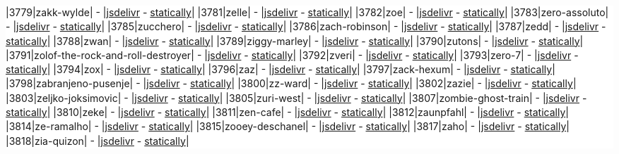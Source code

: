 |3779|zakk-wylde| - |[jsdelivr](https://cdn.jsdelivr.net/gh/dbchord/a6-1-3/1-5000/3501-4000/zakk-wylde.png) - [statically](https://cdn.statically.io/gh/dbchord/a6-1-3/i/1-5000/3501-4000/zakk-wylde.png)|
|3781|zelle| - |[jsdelivr](https://cdn.jsdelivr.net/gh/dbchord/a6-1-3/1-5000/3501-4000/zelle.png) - [statically](https://cdn.statically.io/gh/dbchord/a6-1-3/i/1-5000/3501-4000/zelle.png)|
|3782|zoe| - |[jsdelivr](https://cdn.jsdelivr.net/gh/dbchord/a6-1-3/1-5000/3501-4000/zoe.png) - [statically](https://cdn.statically.io/gh/dbchord/a6-1-3/i/1-5000/3501-4000/zoe.png)|
|3783|zero-assoluto| - |[jsdelivr](https://cdn.jsdelivr.net/gh/dbchord/a6-1-3/1-5000/3501-4000/zero-assoluto.png) - [statically](https://cdn.statically.io/gh/dbchord/a6-1-3/i/1-5000/3501-4000/zero-assoluto.png)|
|3785|zucchero| - |[jsdelivr](https://cdn.jsdelivr.net/gh/dbchord/a6-1-3/1-5000/3501-4000/zucchero.png) - [statically](https://cdn.statically.io/gh/dbchord/a6-1-3/i/1-5000/3501-4000/zucchero.png)|
|3786|zach-robinson| - |[jsdelivr](https://cdn.jsdelivr.net/gh/dbchord/a6-1-3/1-5000/3501-4000/zach-robinson.png) - [statically](https://cdn.statically.io/gh/dbchord/a6-1-3/i/1-5000/3501-4000/zach-robinson.png)|
|3787|zedd| - |[jsdelivr](https://cdn.jsdelivr.net/gh/dbchord/a6-1-3/1-5000/3501-4000/zedd.png) - [statically](https://cdn.statically.io/gh/dbchord/a6-1-3/i/1-5000/3501-4000/zedd.png)|
|3788|zwan| - |[jsdelivr](https://cdn.jsdelivr.net/gh/dbchord/a6-1-3/1-5000/3501-4000/zwan.png) - [statically](https://cdn.statically.io/gh/dbchord/a6-1-3/i/1-5000/3501-4000/zwan.png)|
|3789|ziggy-marley| - |[jsdelivr](https://cdn.jsdelivr.net/gh/dbchord/a6-1-3/1-5000/3501-4000/ziggy-marley.png) - [statically](https://cdn.statically.io/gh/dbchord/a6-1-3/i/1-5000/3501-4000/ziggy-marley.png)|
|3790|zutons| - |[jsdelivr](https://cdn.jsdelivr.net/gh/dbchord/a6-1-3/1-5000/3501-4000/zutons.png) - [statically](https://cdn.statically.io/gh/dbchord/a6-1-3/i/1-5000/3501-4000/zutons.png)|
|3791|zolof-the-rock-and-roll-destroyer| - |[jsdelivr](https://cdn.jsdelivr.net/gh/dbchord/a6-1-3/1-5000/3501-4000/zolof-the-rock-and-roll-destroyer.png) - [statically](https://cdn.statically.io/gh/dbchord/a6-1-3/i/1-5000/3501-4000/zolof-the-rock-and-roll-destroyer.png)|
|3792|zveri| - |[jsdelivr](https://cdn.jsdelivr.net/gh/dbchord/a6-1-3/1-5000/3501-4000/zveri.png) - [statically](https://cdn.statically.io/gh/dbchord/a6-1-3/i/1-5000/3501-4000/zveri.png)|
|3793|zero-7| - |[jsdelivr](https://cdn.jsdelivr.net/gh/dbchord/a6-1-3/1-5000/3501-4000/zero-7.png) - [statically](https://cdn.statically.io/gh/dbchord/a6-1-3/i/1-5000/3501-4000/zero-7.png)|
|3794|zox| - |[jsdelivr](https://cdn.jsdelivr.net/gh/dbchord/a6-1-3/1-5000/3501-4000/zox.png) - [statically](https://cdn.statically.io/gh/dbchord/a6-1-3/i/1-5000/3501-4000/zox.png)|
|3796|zaz| - |[jsdelivr](https://cdn.jsdelivr.net/gh/dbchord/a6-1-3/1-5000/3501-4000/zaz.png) - [statically](https://cdn.statically.io/gh/dbchord/a6-1-3/i/1-5000/3501-4000/zaz.png)|
|3797|zack-hexum| - |[jsdelivr](https://cdn.jsdelivr.net/gh/dbchord/a6-1-3/1-5000/3501-4000/zack-hexum.png) - [statically](https://cdn.statically.io/gh/dbchord/a6-1-3/i/1-5000/3501-4000/zack-hexum.png)|
|3798|zabranjeno-pusenje| - |[jsdelivr](https://cdn.jsdelivr.net/gh/dbchord/a6-1-3/1-5000/3501-4000/zabranjeno-pusenje.png) - [statically](https://cdn.statically.io/gh/dbchord/a6-1-3/i/1-5000/3501-4000/zabranjeno-pusenje.png)|
|3800|zz-ward| - |[jsdelivr](https://cdn.jsdelivr.net/gh/dbchord/a6-1-3/1-5000/3501-4000/zz-ward.png) - [statically](https://cdn.statically.io/gh/dbchord/a6-1-3/i/1-5000/3501-4000/zz-ward.png)|
|3802|zazie| - |[jsdelivr](https://cdn.jsdelivr.net/gh/dbchord/a6-1-3/1-5000/3501-4000/zazie.png) - [statically](https://cdn.statically.io/gh/dbchord/a6-1-3/i/1-5000/3501-4000/zazie.png)|
|3803|zeljko-joksimovic| - |[jsdelivr](https://cdn.jsdelivr.net/gh/dbchord/a6-1-3/1-5000/3501-4000/zeljko-joksimovic.png) - [statically](https://cdn.statically.io/gh/dbchord/a6-1-3/i/1-5000/3501-4000/zeljko-joksimovic.png)|
|3805|zuri-west| - |[jsdelivr](https://cdn.jsdelivr.net/gh/dbchord/a6-1-3/1-5000/3501-4000/zuri-west.png) - [statically](https://cdn.statically.io/gh/dbchord/a6-1-3/i/1-5000/3501-4000/zuri-west.png)|
|3807|zombie-ghost-train| - |[jsdelivr](https://cdn.jsdelivr.net/gh/dbchord/a6-1-3/1-5000/3501-4000/zombie-ghost-train.png) - [statically](https://cdn.statically.io/gh/dbchord/a6-1-3/i/1-5000/3501-4000/zombie-ghost-train.png)|
|3810|zeke| - |[jsdelivr](https://cdn.jsdelivr.net/gh/dbchord/a6-1-3/1-5000/3501-4000/zeke.png) - [statically](https://cdn.statically.io/gh/dbchord/a6-1-3/i/1-5000/3501-4000/zeke.png)|
|3811|zen-cafe| - |[jsdelivr](https://cdn.jsdelivr.net/gh/dbchord/a6-1-3/1-5000/3501-4000/zen-cafe.png) - [statically](https://cdn.statically.io/gh/dbchord/a6-1-3/i/1-5000/3501-4000/zen-cafe.png)|
|3812|zaunpfahl| - |[jsdelivr](https://cdn.jsdelivr.net/gh/dbchord/a6-1-3/1-5000/3501-4000/zaunpfahl.png) - [statically](https://cdn.statically.io/gh/dbchord/a6-1-3/i/1-5000/3501-4000/zaunpfahl.png)|
|3814|ze-ramalho| - |[jsdelivr](https://cdn.jsdelivr.net/gh/dbchord/a6-1-3/1-5000/3501-4000/ze-ramalho.png) - [statically](https://cdn.statically.io/gh/dbchord/a6-1-3/i/1-5000/3501-4000/ze-ramalho.png)|
|3815|zooey-deschanel| - |[jsdelivr](https://cdn.jsdelivr.net/gh/dbchord/a6-1-3/1-5000/3501-4000/zooey-deschanel.png) - [statically](https://cdn.statically.io/gh/dbchord/a6-1-3/i/1-5000/3501-4000/zooey-deschanel.png)|
|3817|zaho| - |[jsdelivr](https://cdn.jsdelivr.net/gh/dbchord/a6-1-3/1-5000/3501-4000/zaho.png) - [statically](https://cdn.statically.io/gh/dbchord/a6-1-3/i/1-5000/3501-4000/zaho.png)|
|3818|zia-quizon| - |[jsdelivr](https://cdn.jsdelivr.net/gh/dbchord/a6-1-3/1-5000/3501-4000/zia-quizon.png) - [statically](https://cdn.statically.io/gh/dbchord/a6-1-3/i/1-5000/3501-4000/zia-quizon.png)|